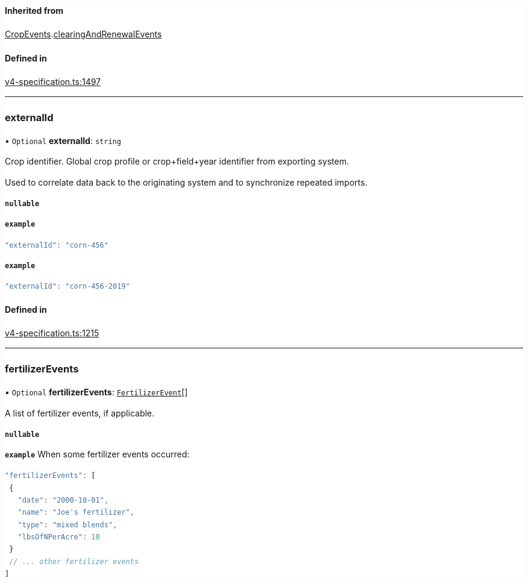 #### Inherited from

[CropEvents](v4_specification.CropEvents.md).[clearingAndRenewalEvents](v4_specification.CropEvents.md#clearingandrenewalevents)

#### Defined in

[v4-specification.ts:1497](https://github.com/nori-dot-eco/nori-dot-com/blob/841b22c/packages/project/src/v4-specification.ts#L1497)

___

### externalId

• `Optional` **externalId**: `string`

Crop identifier.  Global crop profile or crop+field+year identifier from exporting system.

Used to correlate data back to the originating system and to synchronize repeated imports.

**`nullable`**

**`example`**

```js
"externalId": "corn-456"
```

**`example`**

```js
"externalId": "corn-456-2019"
```

#### Defined in

[v4-specification.ts:1215](https://github.com/nori-dot-eco/nori-dot-com/blob/841b22c/packages/project/src/v4-specification.ts#L1215)

___

### fertilizerEvents

• `Optional` **fertilizerEvents**: [`FertilizerEvent`](v4_specification.FertilizerEvent.md)[]

A list of fertilizer events, if applicable.

**`nullable`**

**`example`** When some fertilizer events occurred:

```js
"fertilizerEvents": [
 {
   "date": "2000-10-01",
   "name": "Joe's fertilizer",
   "type": "mixed blends",
   "lbsOfNPerAcre": 10
 }
 // ... other fertilizer events
]
```
